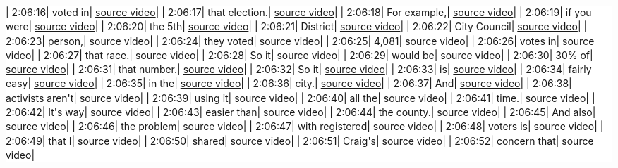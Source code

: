 | 2:06:16| voted in| [source video](https://archive.org/details/cocom091216part1?start=7576)|
| 2:06:17| that election.| [source video](https://archive.org/details/cocom091216part1?start=7577)|
| 2:06:18| For example,| [source video](https://archive.org/details/cocom091216part1?start=7578)|
| 2:06:19| if you were| [source video](https://archive.org/details/cocom091216part1?start=7579)|
| 2:06:20| the 5th| [source video](https://archive.org/details/cocom091216part1?start=7580)|
| 2:06:21| District| [source video](https://archive.org/details/cocom091216part1?start=7581)|
| 2:06:22| City Council| [source video](https://archive.org/details/cocom091216part1?start=7582)|
| 2:06:23| person,| [source video](https://archive.org/details/cocom091216part1?start=7583)|
| 2:06:24| they voted| [source video](https://archive.org/details/cocom091216part1?start=7584)|
| 2:06:25| 4,081| [source video](https://archive.org/details/cocom091216part1?start=7585)|
| 2:06:26| votes in| [source video](https://archive.org/details/cocom091216part1?start=7586)|
| 2:06:27| that race.| [source video](https://archive.org/details/cocom091216part1?start=7587)|
| 2:06:28| So it| [source video](https://archive.org/details/cocom091216part1?start=7588)|
| 2:06:29| would be| [source video](https://archive.org/details/cocom091216part1?start=7589)|
| 2:06:30| 30% of| [source video](https://archive.org/details/cocom091216part1?start=7590)|
| 2:06:31| that number.| [source video](https://archive.org/details/cocom091216part1?start=7591)|
| 2:06:32| So it| [source video](https://archive.org/details/cocom091216part1?start=7592)|
| 2:06:33| is| [source video](https://archive.org/details/cocom091216part1?start=7593)|
| 2:06:34| fairly easy| [source video](https://archive.org/details/cocom091216part1?start=7594)|
| 2:06:35| in the| [source video](https://archive.org/details/cocom091216part1?start=7595)|
| 2:06:36| city.| [source video](https://archive.org/details/cocom091216part1?start=7596)|
| 2:06:37| And| [source video](https://archive.org/details/cocom091216part1?start=7597)|
| 2:06:38| activists aren't| [source video](https://archive.org/details/cocom091216part1?start=7598)|
| 2:06:39| using it| [source video](https://archive.org/details/cocom091216part1?start=7599)|
| 2:06:40| all the| [source video](https://archive.org/details/cocom091216part1?start=7600)|
| 2:06:41| time.| [source video](https://archive.org/details/cocom091216part1?start=7601)|
| 2:06:42| It's way| [source video](https://archive.org/details/cocom091216part1?start=7602)|
| 2:06:43| easier than| [source video](https://archive.org/details/cocom091216part1?start=7603)|
| 2:06:44| the county.| [source video](https://archive.org/details/cocom091216part1?start=7604)|
| 2:06:45| And also| [source video](https://archive.org/details/cocom091216part1?start=7605)|
| 2:06:46| the problem| [source video](https://archive.org/details/cocom091216part1?start=7606)|
| 2:06:47| with registered| [source video](https://archive.org/details/cocom091216part1?start=7607)|
| 2:06:48| voters is| [source video](https://archive.org/details/cocom091216part1?start=7608)|
| 2:06:49| that I| [source video](https://archive.org/details/cocom091216part1?start=7609)|
| 2:06:50| shared| [source video](https://archive.org/details/cocom091216part1?start=7610)|
| 2:06:51| Craig's| [source video](https://archive.org/details/cocom091216part1?start=7611)|
| 2:06:52| concern that| [source video](https://archive.org/details/cocom091216part1?start=7612)|